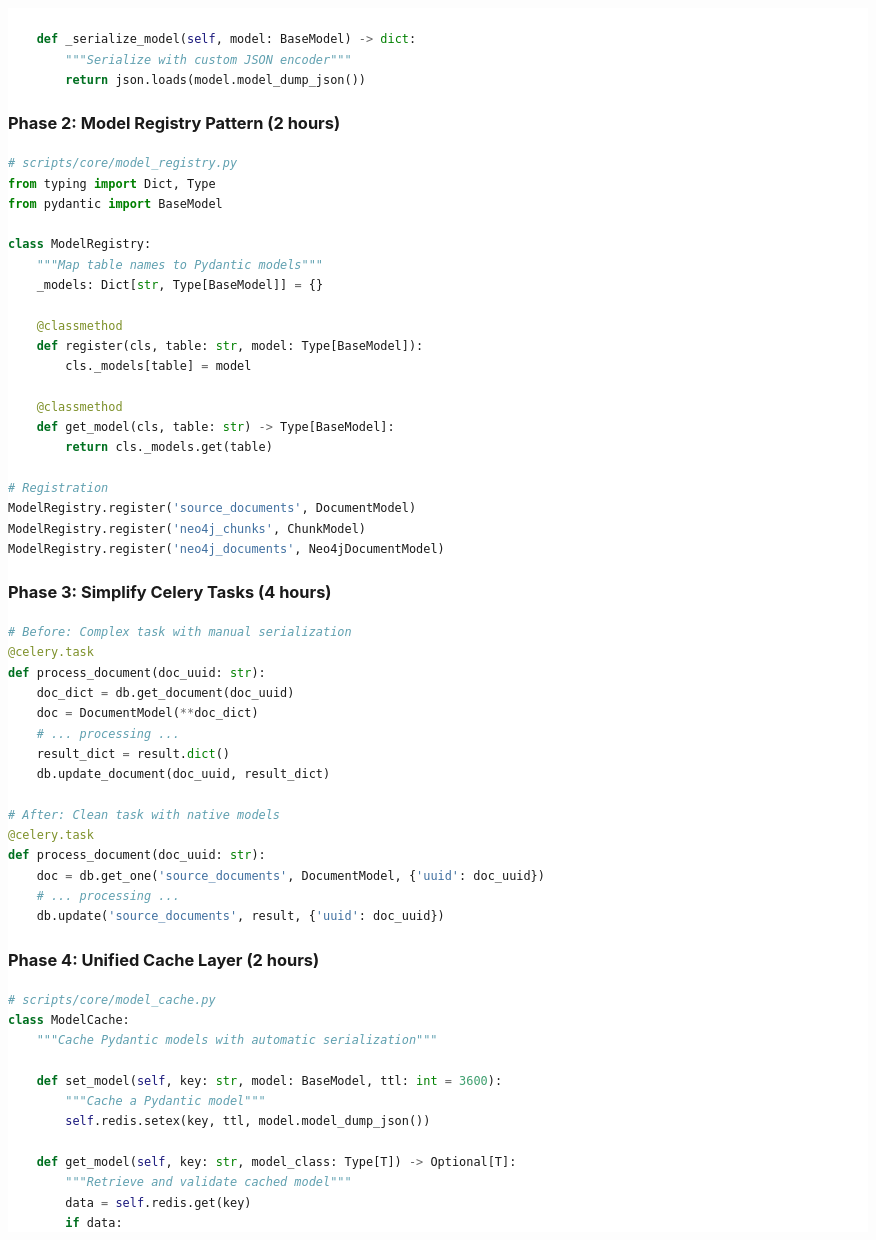 ```python
    
    def _serialize_model(self, model: BaseModel) -> dict:
        """Serialize with custom JSON encoder"""
        return json.loads(model.model_dump_json())
```

### Phase 2: Model Registry Pattern (2 hours)
```python
# scripts/core/model_registry.py
from typing import Dict, Type
from pydantic import BaseModel

class ModelRegistry:
    """Map table names to Pydantic models"""
    _models: Dict[str, Type[BaseModel]] = {}
    
    @classmethod
    def register(cls, table: str, model: Type[BaseModel]):
        cls._models[table] = model
    
    @classmethod
    def get_model(cls, table: str) -> Type[BaseModel]:
        return cls._models.get(table)

# Registration
ModelRegistry.register('source_documents', DocumentModel)
ModelRegistry.register('neo4j_chunks', ChunkModel)
ModelRegistry.register('neo4j_documents', Neo4jDocumentModel)
```

### Phase 3: Simplify Celery Tasks (4 hours)
```python
# Before: Complex task with manual serialization
@celery.task
def process_document(doc_uuid: str):
    doc_dict = db.get_document(doc_uuid)
    doc = DocumentModel(**doc_dict)
    # ... processing ...
    result_dict = result.dict()
    db.update_document(doc_uuid, result_dict)

# After: Clean task with native models
@celery.task
def process_document(doc_uuid: str):
    doc = db.get_one('source_documents', DocumentModel, {'uuid': doc_uuid})
    # ... processing ...
    db.update('source_documents', result, {'uuid': doc_uuid})
```

### Phase 4: Unified Cache Layer (2 hours)
```python
# scripts/core/model_cache.py
class ModelCache:
    """Cache Pydantic models with automatic serialization"""
    
    def set_model(self, key: str, model: BaseModel, ttl: int = 3600):
        """Cache a Pydantic model"""
        self.redis.setex(key, ttl, model.model_dump_json())
    
    def get_model(self, key: str, model_class: Type[T]) -> Optional[T]:
        """Retrieve and validate cached model"""
        data = self.redis.get(key)
        if data:
```
